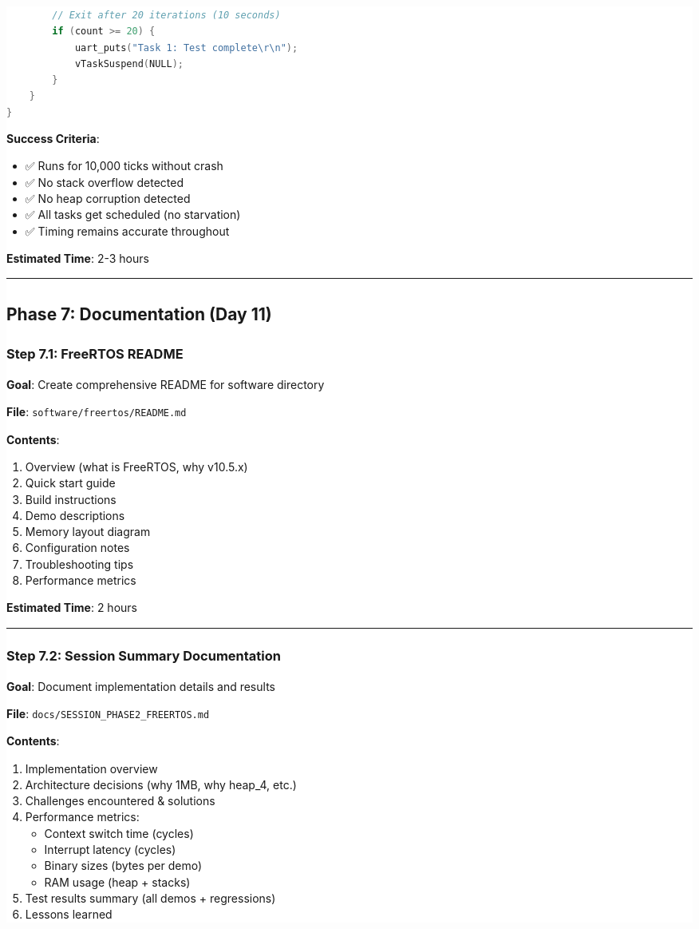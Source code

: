 ```c
        // Exit after 20 iterations (10 seconds)
        if (count >= 20) {
            uart_puts("Task 1: Test complete\r\n");
            vTaskSuspend(NULL);
        }
    }
}
```

**Success Criteria**:
- ✅ Runs for 10,000 ticks without crash
- ✅ No stack overflow detected
- ✅ No heap corruption detected
- ✅ All tasks get scheduled (no starvation)
- ✅ Timing remains accurate throughout

**Estimated Time**: 2-3 hours

---

## Phase 7: Documentation (Day 11)

### Step 7.1: FreeRTOS README
**Goal**: Create comprehensive README for software directory

**File**: `software/freertos/README.md`

**Contents**:
1. Overview (what is FreeRTOS, why v10.5.x)
2. Quick start guide
3. Build instructions
4. Demo descriptions
5. Memory layout diagram
6. Configuration notes
7. Troubleshooting tips
8. Performance metrics

**Estimated Time**: 2 hours

---

### Step 7.2: Session Summary Documentation
**Goal**: Document implementation details and results

**File**: `docs/SESSION_PHASE2_FREERTOS.md`

**Contents**:
1. Implementation overview
2. Architecture decisions (why 1MB, why heap_4, etc.)
3. Challenges encountered & solutions
4. Performance metrics:
   - Context switch time (cycles)
   - Interrupt latency (cycles)
   - Binary sizes (bytes per demo)
   - RAM usage (heap + stacks)
5. Test results summary (all demos + regressions)
6. Lessons learned

